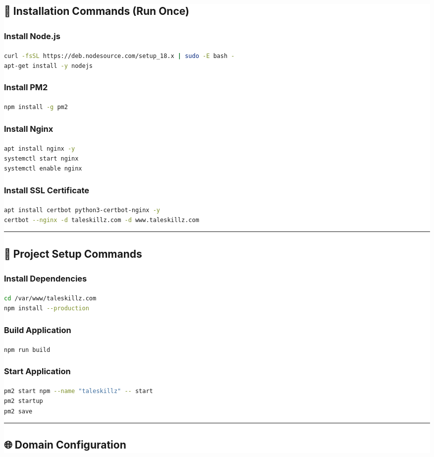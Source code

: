 ## 🔧 Installation Commands (Run Once)

### Install Node.js
```bash
curl -fsSL https://deb.nodesource.com/setup_18.x | sudo -E bash -
apt-get install -y nodejs
```

### Install PM2
```bash
npm install -g pm2
```

### Install Nginx
```bash
apt install nginx -y
systemctl start nginx
systemctl enable nginx
```

### Install SSL Certificate
```bash
apt install certbot python3-certbot-nginx -y
certbot --nginx -d taleskillz.com -d www.taleskillz.com
```

---

## 📁 Project Setup Commands

### Install Dependencies
```bash
cd /var/www/taleskillz.com
npm install --production
```

### Build Application
```bash
npm run build
```

### Start Application
```bash
pm2 start npm --name "taleskillz" -- start
pm2 startup
pm2 save
```

---

## 🌐 Domain Configuration
